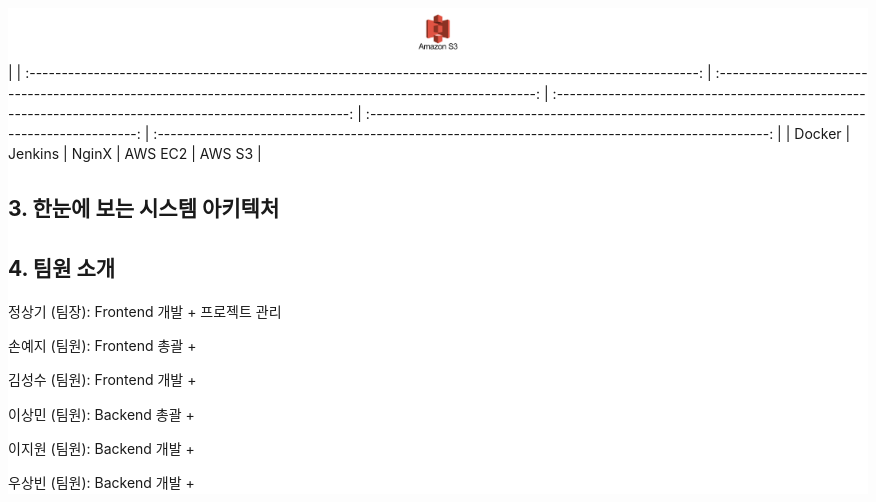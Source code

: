 <div align="center"><img src="./assets/readme/s3.png" alt="S3" width="50px" height="50px" /></div> |
| :--------------------------------------------------------------------------------------------------------: | :---------------------------------------------------------------------------------------------------------: | :-----------------------------------------------------------------------------------------------------: | :-------------------------------------------------------------------------------------------------: | :-----------------------------------------------------------------------------------------------: |
|                                                   Docker                                                   |                                                   Jenkins                                                   |                                                  NginX                                                  |                                               AWS EC2                                               |                                              AWS S3                                               |

## 3. 한눈에 보는 시스템 아키텍처


## 4. 팀원 소개

정상기 (팀장): Frontend 개발 + 프로젝트 관리

손예지 (팀원): Frontend 총괄 + 

김성수 (팀원): Frontend 개발 + 

이상민 (팀원): Backend 총괄 + 

이지원 (팀원): Backend 개발 + 

우상빈 (팀원): Backend 개발 + 
